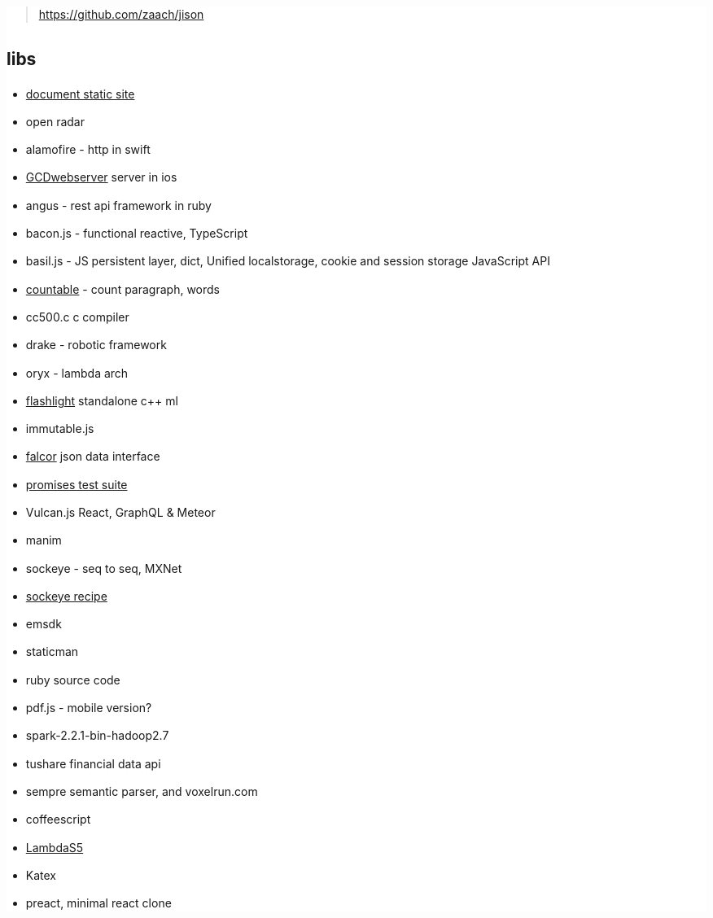 > https://github.com/zaach/jison

## libs

- [document static site](https://github.com/facebook/docusaurus)

- open radar

- alamofire - http in swift

- [GCDwebserver](https://github.com/swisspol/GCDWebServer) server in ios

- angus - rest api framework in ruby

- bacon.js - functional reactive, TypeScript

- basil.js - JS persistent layer, dict, Unified localstorage, cookie and session storage JavaScript API

- [countable](https://github.com/RadLikeWhoa/Countable) - count paragraph, words

- cc500.c c compiler

- drake - robotic framework

- oryx - lambda arch

- [flashlight](https://github.com/facebookresearch/flashlight) standalone c++ ml

- immutable.js

- [falcor](https://netflix.github.io/falcor/) json data interface

- [promises test suite](https://github.com/promises-aplus/promises-tests)

- Vulcan.js React, GraphQL & Meteor

- manim

- sockeye - seq to seq, MXNet

- [sockeye recipe](https://github.com/kevinduh/sockeye-recipes)

- emsdk

- staticman

- ruby source code

- pdf.js - mobile version?

- spark-2.2.1-bin-hadoop2.7

- tushare financial data api

- sempre semantic parser, and voxelrun.com

- coffeescript

- [LambdaS5](https://github.com/brownplt/LambdaS5)

- Katex

- preact, minimal react clone
